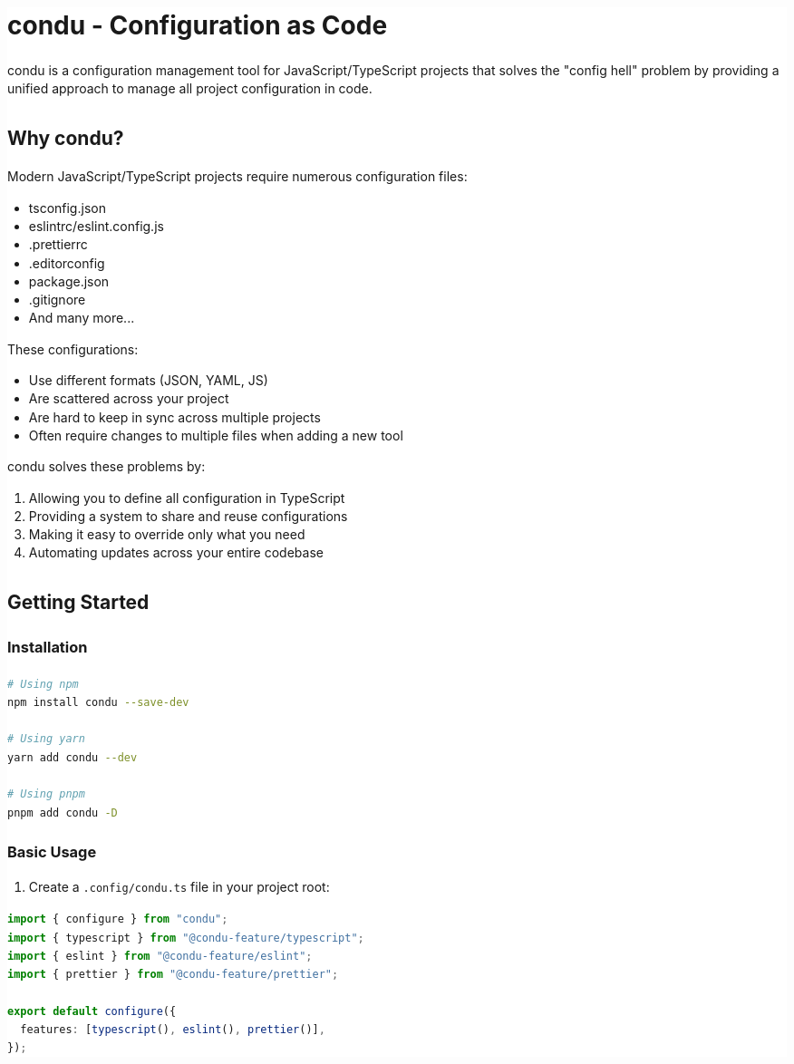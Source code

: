 # condu - Configuration as Code

condu is a configuration management tool for JavaScript/TypeScript projects that solves the "config hell" problem by providing a unified approach to manage all project configuration in code.

## Why condu?

Modern JavaScript/TypeScript projects require numerous configuration files:

- tsconfig.json
- eslintrc/eslint.config.js
- .prettierrc
- .editorconfig
- package.json
- .gitignore
- And many more...

These configurations:

- Use different formats (JSON, YAML, JS)
- Are scattered across your project
- Are hard to keep in sync across multiple projects
- Often require changes to multiple files when adding a new tool

condu solves these problems by:

1. Allowing you to define all configuration in TypeScript
2. Providing a system to share and reuse configurations
3. Making it easy to override only what you need
4. Automating updates across your entire codebase

## Getting Started

### Installation

```bash
# Using npm
npm install condu --save-dev

# Using yarn
yarn add condu --dev

# Using pnpm
pnpm add condu -D
```

### Basic Usage

1. Create a `.config/condu.ts` file in your project root:

```typescript
import { configure } from "condu";
import { typescript } from "@condu-feature/typescript";
import { eslint } from "@condu-feature/eslint";
import { prettier } from "@condu-feature/prettier";

export default configure({
  features: [typescript(), eslint(), prettier()],
});
```
